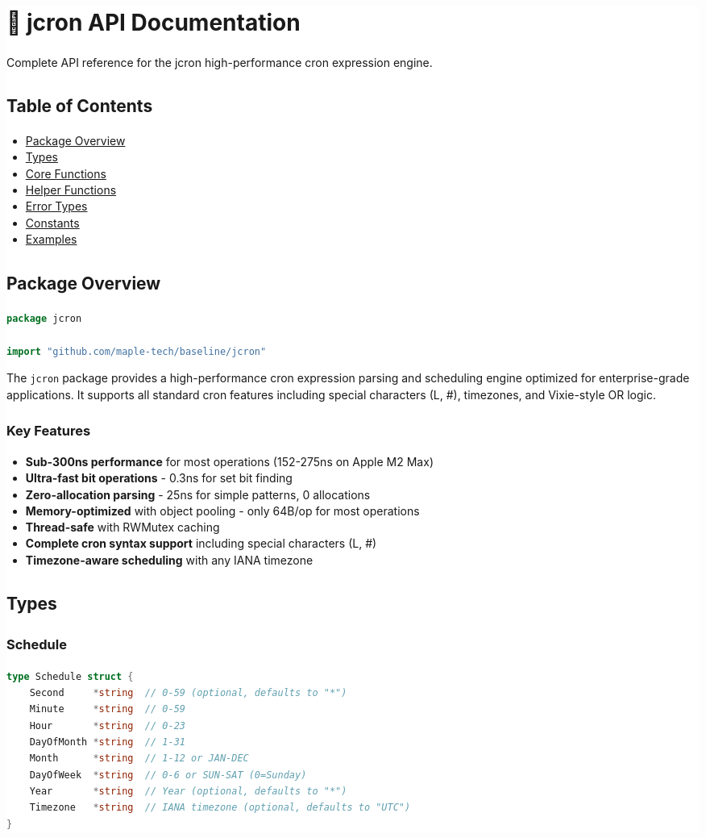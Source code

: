 # 📖 jcron API Documentation

Complete API reference for the jcron high-performance cron expression engine.

## Table of Contents

- [Package Overview](#package-overview)
- [Types](#types)
- [Core Functions](#core-functions)
- [Helper Functions](#helper-functions)
- [Error Types](#error-types)
- [Constants](#constants)
- [Examples](#examples)

## Package Overview

```go
package jcron

import "github.com/maple-tech/baseline/jcron"
```

The `jcron` package provides a high-performance cron expression parsing and scheduling engine optimized for enterprise-grade applications. It supports all standard cron features including special characters (L, #), timezones, and Vixie-style OR logic.

### Key Features
- **Sub-300ns performance** for most operations (152-275ns on Apple M2 Max)
- **Ultra-fast bit operations** - 0.3ns for set bit finding
- **Zero-allocation parsing** - 25ns for simple patterns, 0 allocations
- **Memory-optimized** with object pooling - only 64B/op for most operations
- **Thread-safe** with RWMutex caching
- **Complete cron syntax support** including special characters (L, #)
- **Timezone-aware scheduling** with any IANA timezone

## Types

### Schedule

```go
type Schedule struct {
    Second     *string  // 0-59 (optional, defaults to "*")
    Minute     *string  // 0-59
    Hour       *string  // 0-23  
    DayOfMonth *string  // 1-31
    Month      *string  // 1-12 or JAN-DEC
    DayOfWeek  *string  // 0-6 or SUN-SAT (0=Sunday)
    Year       *string  // Year (optional, defaults to "*")
    Timezone   *string  // IANA timezone (optional, defaults to "UTC")
}
```
